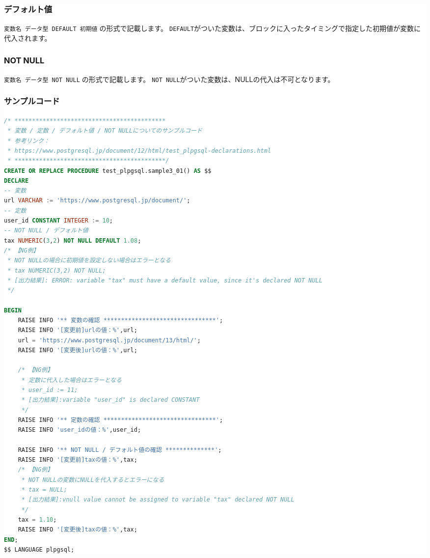### デフォルト値
`変数名 データ型 DEFAULT 初期値`
の形式で記載します。
`DEFAULT`がついた変数は、ブロックに入ったタイミングで指定した初期値が変数に代入されます。

### NOT NULL
`変数名 データ型 NOT NULL`
の形式で記載します。
`NOT NULL`がついた変数は、NULLの代入は不可となります。

### サンプルコード

```SQL
/* *******************************************
 * 変数 / 定数 / デフォルト値 / NOT NULLについてのサンプルコード
 * 参考リンク：
 * https://www.postgresql.jp/document/12/html/test_plpgsql-declarations.html
 * *******************************************/
CREATE OR REPLACE PROCEDURE test_plpgsql.sample3_01() AS $$
DECLARE	
-- 変数
url VARCHAR := 'https://www.postgresql.jp/document/';
-- 定数
user_id CONSTANT INTEGER := 10;
-- NOT NULL / デフォルト値
tax NUMERIC(3,2) NOT NULL DEFAULT 1.08;
/* 【NG例】
 * NOT NULLの場合に初期値を設定しない場合はエラーとなる
 * tax NUMERIC(3,2) NOT NULL;
 * [出力結果]: ERROR: variable "tax" must have a default value, since it's declared NOT NULL
 */

BEGIN
    RAISE INFO '** 変数の確認 ********************************';
	RAISE INFO '[変更前]urlの値：%',url;
	url = 'https://www.postgresql.jp/document/13/html/';
	RAISE INFO '[変更後]urlの値：%',url;

    /* 【NG例】
     * 定数に代入した場合はエラーとなる
     * user_id := 11;
     * [出力結果]:variable "user_id" is declared CONSTANT
     */
	RAISE INFO '** 定数の確認 ********************************';
	RAISE INFO 'user_idの値：%',user_id;
    
	RAISE INFO '** NOT NULL / デフォルト値の確認 **************';
    RAISE INFO '[変更前]taxの値：%',tax;
	/* 【NG例】
     * NOT NULLの変数にNULLを代入するとエラーになる
     * tax = NULL;
     * [出力結果]:vnull value cannot be assigned to variable "tax" declared NOT NULL
     */
	tax = 1.10;
	RAISE INFO '[変更後]taxの値：%',tax;
END;	
$$ LANGUAGE plpgsql;		
```
